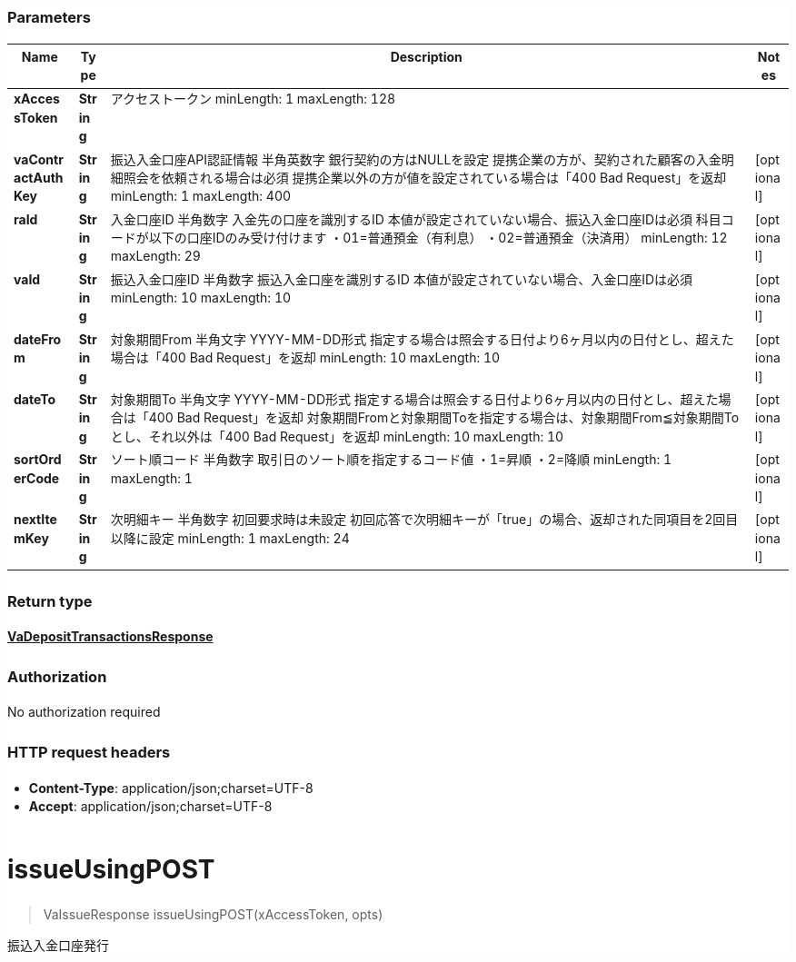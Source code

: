 ### Parameters

Name | Type | Description  | Notes
------------- | ------------- | ------------- | -------------
 **xAccessToken** | **String**| アクセストークン  minLength: 1 maxLength: 128  | 
 **vaContractAuthKey** | **String**| 振込入金口座API認証情報 半角英数字 銀行契約の方はNULLを設定 提携企業の方が、契約された顧客の入金明細照会を依頼される場合は必須 提携企業以外の方が値を設定されている場合は「400 Bad Request」を返却  minLength: 1 maxLength: 400  | [optional] 
 **raId** | **String**| 入金口座ID 半角数字 入金先の口座を識別するID 本値が設定されていない場合、振込入金口座IDは必須 科目コードが以下の口座IDのみ受け付けます ・01&#x3D;普通預金（有利息） ・02&#x3D;普通預金（決済用）  minLength: 12 maxLength: 29  | [optional] 
 **vaId** | **String**| 振込入金口座ID 半角数字 振込入金口座を識別するID 本値が設定されていない場合、入金口座IDは必須  minLength: 10 maxLength: 10  | [optional] 
 **dateFrom** | **String**| 対象期間From 半角文字 YYYY-MM-DD形式 指定する場合は照会する日付より6ヶ月以内の日付とし、超えた場合は「400 Bad Request」を返却  minLength: 10 maxLength: 10  | [optional] 
 **dateTo** | **String**| 対象期間To 半角文字 YYYY-MM-DD形式 指定する場合は照会する日付より6ヶ月以内の日付とし、超えた場合は「400 Bad Request」を返却 対象期間Fromと対象期間Toを指定する場合は、対象期間From≦対象期間Toとし、それ以外は「400 Bad Request」を返却  minLength: 10 maxLength: 10  | [optional] 
 **sortOrderCode** | **String**| ソート順コード 半角数字 取引日のソート順を指定するコード値 ・1&#x3D;昇順 ・2&#x3D;降順  minLength: 1 maxLength: 1  | [optional] 
 **nextItemKey** | **String**| 次明細キー 半角数字 初回要求時は未設定 初回応答で次明細キーが「true」の場合、返却された同項目を2回目以降に設定  minLength: 1 maxLength: 24  | [optional] 

### Return type

[**VaDepositTransactionsResponse**](VaDepositTransactionsResponse.md)

### Authorization

No authorization required

### HTTP request headers

 - **Content-Type**: application/json;charset=UTF-8
 - **Accept**: application/json;charset=UTF-8

<a name="issueUsingPOST"></a>
# **issueUsingPOST**
> VaIssueResponse issueUsingPOST(xAccessToken, opts)

振込入金口座発行
